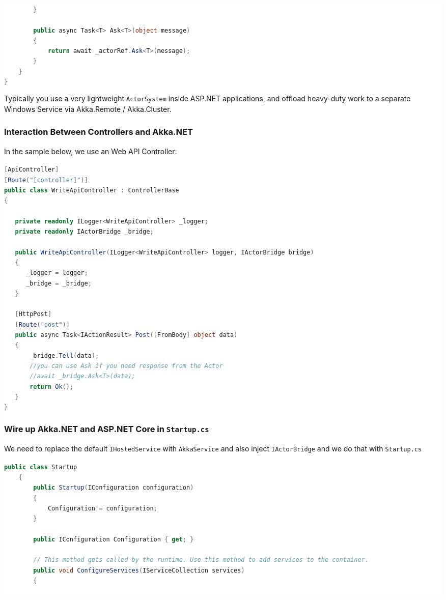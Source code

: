 ```csharp
		}
		
		public async Task<T> Ask<T>(object message)
		{
			return await _actorRef.Ask<T>(message);   
		}
	}
}

```

Typically you use a very lightweight `ActorSystem` inside ASP.NET applications, and offload heavy-duty work to a separate Windows Service via Akka.Remote / Akka.Cluster.

### Interaction Between Controllers and Akka.NET

In the sample below, we use an Web API Controller:

```csharp
[ApiController]
[Route("[controller]")]
public class WriteApiController : ControllerBase
{
        
   private readonly ILogger<WriteApiController> _logger;
   private readonly IActorBridge _bridge;

   public WriteApiController(ILogger<WriteApiController> logger, IActorBridge bridge)
   {
      _logger = logger;
      _bridge = _bridge;
   }

   [HttpPost]
   [Route("post")]
   public async Task<IActionResult> Post([FromBody] object data)
   {
       _bridge.Tell(data);
	   //you can use Ask if you need response from the Actor
       //await _bridge.Ask<T>(data);
       return Ok();
   }
}
```

### Wire up Akka.NET and ASP.NET Core in `Startup.cs`

We need to replace the default `IHostedService` with `AkkaService` and also inject `IActorBridge` and we do that with `Startup.cs`

```csharp
public class Startup
    {
        public Startup(IConfiguration configuration)
        {
            Configuration = configuration;
        }

        public IConfiguration Configuration { get; }

        // This method gets called by the runtime. Use this method to add services to the container.
        public void ConfigureServices(IServiceCollection services)
        {
            
```
